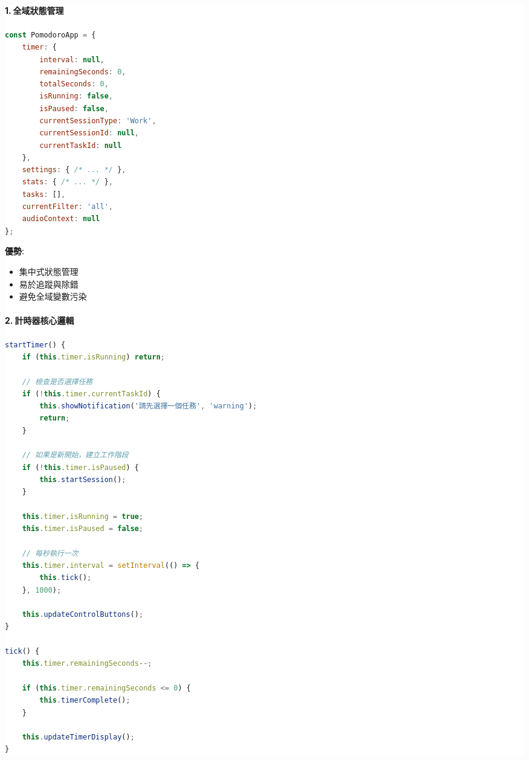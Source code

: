 #### 1. 全域狀態管理

```javascript
const PomodoroApp = {
    timer: {
        interval: null,
        remainingSeconds: 0,
        totalSeconds: 0,
        isRunning: false,
        isPaused: false,
        currentSessionType: 'Work',
        currentSessionId: null,
        currentTaskId: null
    },
    settings: { /* ... */ },
    stats: { /* ... */ },
    tasks: [],
    currentFilter: 'all',
    audioContext: null
};
```

**優勢**:
- 集中式狀態管理
- 易於追蹤與除錯
- 避免全域變數污染

#### 2. 計時器核心邏輯

```javascript
startTimer() {
    if (this.timer.isRunning) return;
    
    // 檢查是否選擇任務
    if (!this.timer.currentTaskId) {
        this.showNotification('請先選擇一個任務', 'warning');
        return;
    }
    
    // 如果是新開始，建立工作階段
    if (!this.timer.isPaused) {
        this.startSession();
    }
    
    this.timer.isRunning = true;
    this.timer.isPaused = false;
    
    // 每秒執行一次
    this.timer.interval = setInterval(() => {
        this.tick();
    }, 1000);
    
    this.updateControlButtons();
}

tick() {
    this.timer.remainingSeconds--;
    
    if (this.timer.remainingSeconds <= 0) {
        this.timerComplete();
    }
    
    this.updateTimerDisplay();
}
```
